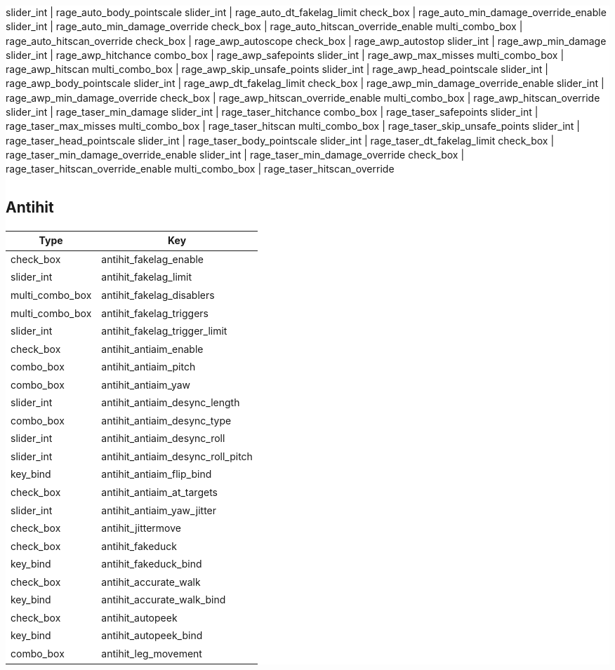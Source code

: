 slider_int | rage_auto_body_pointscale
slider_int | rage_auto_dt_fakelag_limit
check_box | rage_auto_min_damage_override_enable
slider_int | rage_auto_min_damage_override
check_box | rage_auto_hitscan_override_enable
multi_combo_box | rage_auto_hitscan_override
check_box | rage_awp_autoscope
check_box | rage_awp_autostop
slider_int | rage_awp_min_damage
slider_int | rage_awp_hitchance
combo_box | rage_awp_safepoints
slider_int | rage_awp_max_misses
multi_combo_box | rage_awp_hitscan
multi_combo_box | rage_awp_skip_unsafe_points
slider_int | rage_awp_head_pointscale
slider_int | rage_awp_body_pointscale
slider_int | rage_awp_dt_fakelag_limit
check_box | rage_awp_min_damage_override_enable
slider_int | rage_awp_min_damage_override
check_box | rage_awp_hitscan_override_enable
multi_combo_box | rage_awp_hitscan_override
slider_int | rage_taser_min_damage
slider_int | rage_taser_hitchance
combo_box | rage_taser_safepoints
slider_int | rage_taser_max_misses
multi_combo_box | rage_taser_hitscan
multi_combo_box | rage_taser_skip_unsafe_points
slider_int | rage_taser_head_pointscale
slider_int | rage_taser_body_pointscale
slider_int | rage_taser_dt_fakelag_limit
check_box | rage_taser_min_damage_override_enable
slider_int | rage_taser_min_damage_override
check_box | rage_taser_hitscan_override_enable
multi_combo_box | rage_taser_hitscan_override

## Antihit
Type | Key
------------ | -------------
check_box | antihit_fakelag_enable
slider_int | antihit_fakelag_limit
multi_combo_box | antihit_fakelag_disablers
multi_combo_box | antihit_fakelag_triggers
slider_int | antihit_fakelag_trigger_limit
check_box | antihit_antiaim_enable
combo_box | antihit_antiaim_pitch
combo_box | antihit_antiaim_yaw
slider_int | antihit_antiaim_desync_length
combo_box | antihit_antiaim_desync_type
slider_int | antihit_antiaim_desync_roll
slider_int | antihit_antiaim_desync_roll_pitch
key_bind | antihit_antiaim_flip_bind
check_box | antihit_antiaim_at_targets
slider_int | antihit_antiaim_yaw_jitter
check_box | antihit_jittermove
check_box | antihit_fakeduck
key_bind | antihit_fakeduck_bind
check_box | antihit_accurate_walk
key_bind | antihit_accurate_walk_bind
check_box | antihit_autopeek
key_bind | antihit_autopeek_bind
combo_box | antihit_leg_movement
